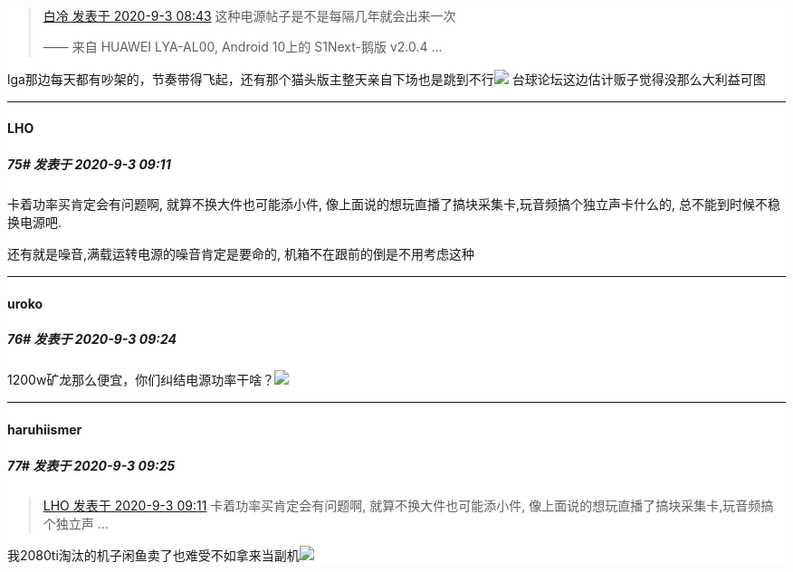 

<blockquote><a href="httphttps://bbs.saraba1st.com/2b/forum.php?mod=redirect&amp;goto=findpost&amp;pid=48625781&amp;ptid=1957811" target="_blank">白冷 发表于 2020-9-3 08:43</a>
这种电源帖子是不是每隔几年就会出来一次

—— 来自 HUAWEI LYA-AL00, Android 10上的 S1Next-鹅版 v2.0.4 ...</blockquote>
lga那边每天都有吵架的，节奏带得飞起，还有那个猫头版主整天亲自下场也是跳到不行<img src="https://static.saraba1st.com/image/smiley/face2017/037.png" referrerpolicy="no-referrer">
台球论坛这边估计贩子觉得没那么大利益可图







-----

####  LHO  
##### 75#       发表于 2020-9-3 09:11




卡着功率买肯定会有问题啊, 就算不换大件也可能添小件, 像上面说的想玩直播了搞块采集卡,玩音频搞个独立声卡什么的, 总不能到时候不稳换电源吧.

还有就是噪音,满载运转电源的噪音肯定是要命的, 机箱不在跟前的倒是不用考虑这种







-----

####  uroko  
##### 76#       发表于 2020-9-3 09:24




1200w矿龙那么便宜，你们纠结电源功率干啥？<img src="https://static.saraba1st.com/image/smiley/face2017/037.png" referrerpolicy="no-referrer">







-----

####  haruhiismer  
##### 77#       发表于 2020-9-3 09:25



<blockquote><a href="httphttps://bbs.saraba1st.com/2b/forum.php?mod=redirect&amp;goto=findpost&amp;pid=48626013&amp;ptid=1957811" target="_blank">LHO 发表于 2020-9-3 09:11</a>
卡着功率买肯定会有问题啊, 就算不换大件也可能添小件, 像上面说的想玩直播了搞块采集卡,玩音频搞个独立声 ...</blockquote>
我2080ti淘汰的机子闲鱼卖了也难受不如拿来当副机<img src="https://static.saraba1st.com/image/smiley/face2017/139.png" referrerpolicy="no-referrer">




